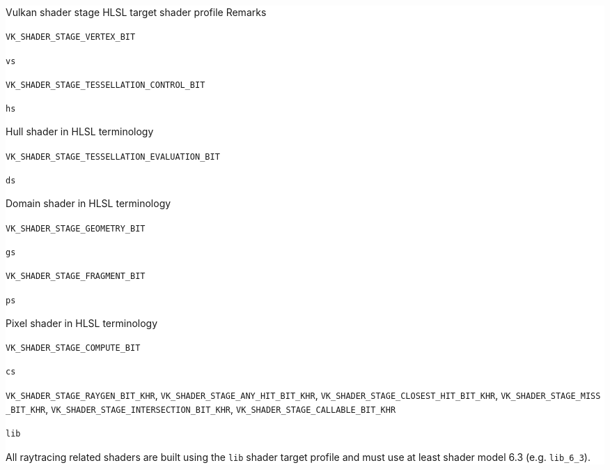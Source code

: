 <col style="width: 33.3333%;">
<col style="width: 33.3333%;">
<col style="width: 33.3334%;">
</colgroup>
<thead>
<tr>
<th class="tableblock halign-left valign-top">Vulkan shader stage</th>
<th class="tableblock halign-left valign-top">HLSL target shader profile</th>
<th class="tableblock halign-left valign-top">Remarks</th>
</tr>
</thead>
<tbody>
<tr>
<td class="tableblock halign-left valign-top"><p class="tableblock"><code>VK_SHADER_STAGE_VERTEX_BIT</code></p></td>
<td class="tableblock halign-left valign-top"><p class="tableblock"><code>vs</code></p></td>
<td class="tableblock halign-left valign-top"></td>
</tr>
<tr>
<td class="tableblock halign-left valign-top"><p class="tableblock"><code>VK_SHADER_STAGE_TESSELLATION_CONTROL_BIT</code></p></td>
<td class="tableblock halign-left valign-top"><p class="tableblock"><code>hs</code></p></td>
<td class="tableblock halign-left valign-top"><p class="tableblock">Hull shader in HLSL terminology</p></td>
</tr>
<tr>
<td class="tableblock halign-left valign-top"><p class="tableblock"><code>VK_SHADER_STAGE_TESSELLATION_EVALUATION_BIT</code></p></td>
<td class="tableblock halign-left valign-top"><p class="tableblock"><code>ds</code></p></td>
<td class="tableblock halign-left valign-top"><p class="tableblock">Domain shader in HLSL terminology</p></td>
</tr>
<tr>
<td class="tableblock halign-left valign-top"><p class="tableblock"><code>VK_SHADER_STAGE_GEOMETRY_BIT</code></p></td>
<td class="tableblock halign-left valign-top"><p class="tableblock"><code>gs</code></p></td>
<td class="tableblock halign-left valign-top"></td>
</tr>
<tr>
<td class="tableblock halign-left valign-top"><p class="tableblock"><code>VK_SHADER_STAGE_FRAGMENT_BIT</code></p></td>
<td class="tableblock halign-left valign-top"><p class="tableblock"><code>ps</code></p></td>
<td class="tableblock halign-left valign-top"><p class="tableblock">Pixel shader in HLSL terminology</p></td>
</tr>
<tr>
<td class="tableblock halign-left valign-top"><p class="tableblock"><code>VK_SHADER_STAGE_COMPUTE_BIT</code></p></td>
<td class="tableblock halign-left valign-top"><p class="tableblock"><code>cs</code></p></td>
<td class="tableblock halign-left valign-top"></td>
</tr>
<tr>
<td class="tableblock halign-left valign-top"><p class="tableblock"><code>VK_SHADER_STAGE_RAYGEN_BIT_KHR</code>,
<code>VK_SHADER_STAGE_ANY_HIT_BIT_KHR</code>,
<code>VK_SHADER_STAGE_CLOSEST_HIT_BIT_KHR</code>,
<code>VK_SHADER_STAGE_MISS_BIT_KHR</code>,
<code>VK_SHADER_STAGE_INTERSECTION_BIT_KHR</code>,
<code>VK_SHADER_STAGE_CALLABLE_BIT_KHR</code></p></td>
<td class="tableblock halign-left valign-top"><p class="tableblock"><code>lib</code></p></td>
<td class="tableblock halign-left valign-top"><p class="tableblock">All raytracing related shaders are built using the <code>lib</code> shader target profile and must use at least shader model 6.3 (e.g. <code>lib_6_3</code>).</p></td>
</tr>
